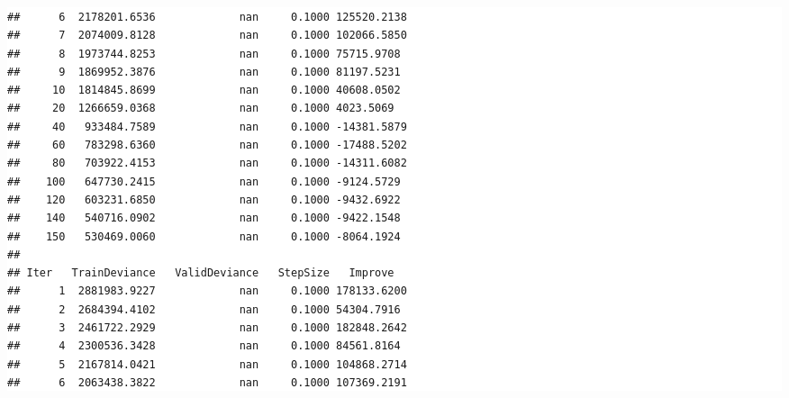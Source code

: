    ##      6  2178201.6536             nan     0.1000 125520.2138
    ##      7  2074009.8128             nan     0.1000 102066.5850
    ##      8  1973744.8253             nan     0.1000 75715.9708
    ##      9  1869952.3876             nan     0.1000 81197.5231
    ##     10  1814845.8699             nan     0.1000 40608.0502
    ##     20  1266659.0368             nan     0.1000 4023.5069
    ##     40   933484.7589             nan     0.1000 -14381.5879
    ##     60   783298.6360             nan     0.1000 -17488.5202
    ##     80   703922.4153             nan     0.1000 -14311.6082
    ##    100   647730.2415             nan     0.1000 -9124.5729
    ##    120   603231.6850             nan     0.1000 -9432.6922
    ##    140   540716.0902             nan     0.1000 -9422.1548
    ##    150   530469.0060             nan     0.1000 -8064.1924
    ## 
    ## Iter   TrainDeviance   ValidDeviance   StepSize   Improve
    ##      1  2881983.9227             nan     0.1000 178133.6200
    ##      2  2684394.4102             nan     0.1000 54304.7916
    ##      3  2461722.2929             nan     0.1000 182848.2642
    ##      4  2300536.3428             nan     0.1000 84561.8164
    ##      5  2167814.0421             nan     0.1000 104868.2714
    ##      6  2063438.3822             nan     0.1000 107369.2191
